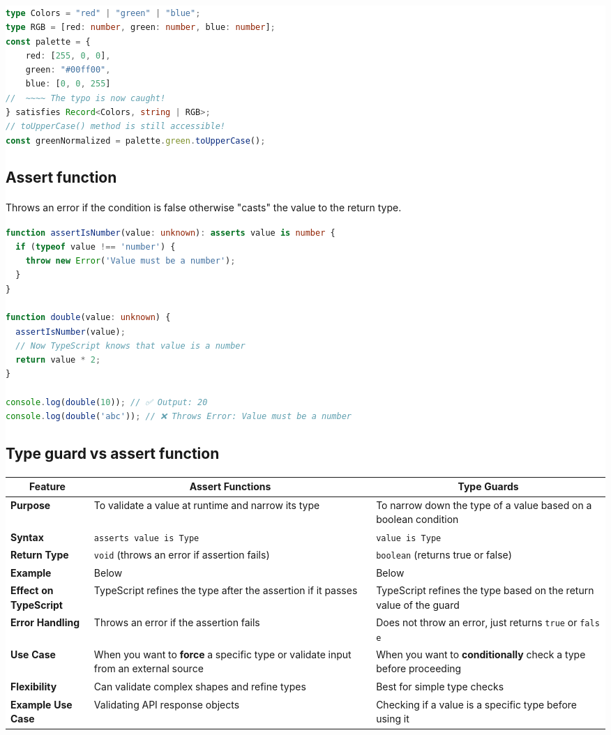 ``` ts
type Colors = "red" | "green" | "blue";
type RGB = [red: number, green: number, blue: number];
const palette = {
    red: [255, 0, 0],
    green: "#00ff00",
    blue: [0, 0, 255]
//  ~~~~ The typo is now caught!
} satisfies Record<Colors, string | RGB>;
// toUpperCase() method is still accessible!
const greenNormalized = palette.green.toUpperCase();
```

## Assert function
Throws an error if the condition is false otherwise "casts" the value to the return type.
```ts
function assertIsNumber(value: unknown): asserts value is number {
  if (typeof value !== 'number') {
    throw new Error('Value must be a number');
  }
}

function double(value: unknown) {
  assertIsNumber(value);
  // Now TypeScript knows that value is a number
  return value * 2;
}

console.log(double(10)); // ✅ Output: 20
console.log(double('abc')); // ❌ Throws Error: Value must be a number
```

## Type guard vs assert function

| Feature               | Assert Functions                                            | Type Guards                                               |
|-----------------------|-------------------------------------------------------------|----------------------------------------------------------|
| **Purpose**            | To validate a value at runtime and narrow its type          | To narrow down the type of a value based on a boolean condition |
| **Syntax**             | `asserts value is Type`                                      | `value is Type`                                           |
| **Return Type**        | `void` (throws an error if assertion fails)                  | `boolean` (returns true or false)                         |
| **Example**            | Below | Below |
| **Effect on TypeScript** | TypeScript refines the type after the assertion if it passes | TypeScript refines the type based on the return value of the guard |
| **Error Handling**      | Throws an error if the assertion fails                       | Does not throw an error, just returns `true` or `false`   |
| **Use Case**            | When you want to **force** a specific type or validate input from an external source | When you want to **conditionally** check a type before proceeding |
| **Flexibility**         | Can validate complex shapes and refine types                 | Best for simple type checks                                |
| **Example Use Case**     | Validating API response objects                              | Checking if a value is a specific type before using it     |


  [Property in keyof Type]: boolean;
